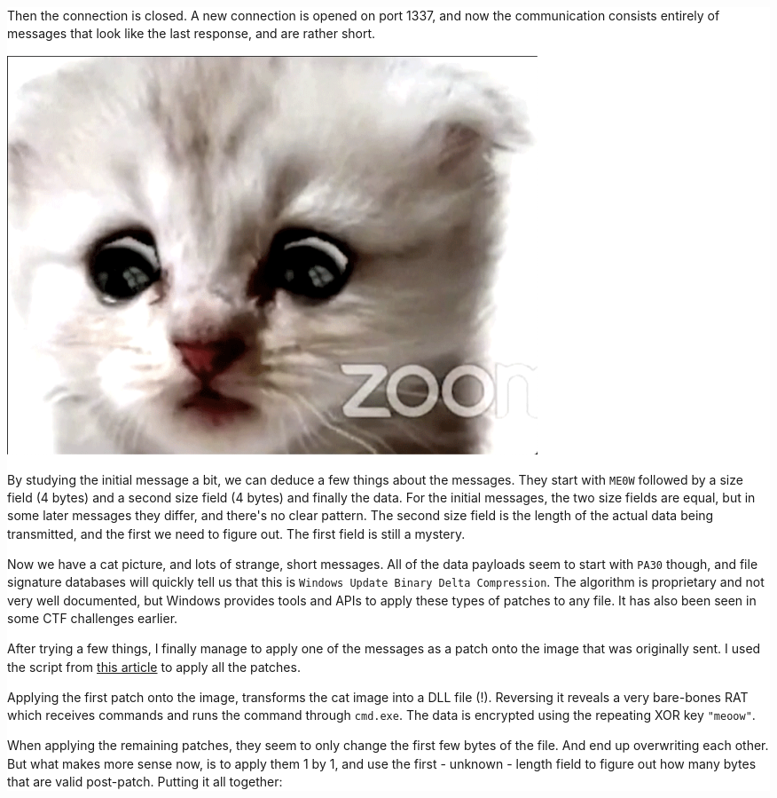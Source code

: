 Then the connection is closed. A new connection is opened on port 1337, and now the communication consists entirely of messages that look like the last response, and are rather short.

![06-kitty](./06-kitty.png)



By studying the initial message a bit, we can deduce a few things about the messages. They start with `ME0W` followed by a size field (4 bytes) and a second size field (4 bytes) and finally the data. For the initial messages, the two size fields are equal, but in some later messages they differ, and there's no clear pattern. The second size field is the length of the actual data being transmitted, and the first we need to figure out. The first field is still a mystery.

Now we have a cat picture, and lots of strange, short messages. All of the data payloads seem to start with `PA30` though, and file signature databases will quickly tell us that this is `Windows Update Binary Delta Compression`. The algorithm is proprietary and not very well documented, but Windows provides tools and APIs to apply these types of patches to any file. It has also been seen in some CTF challenges earlier.

After trying a few things, I finally manage to apply one of the messages as a patch onto the image that was originally sent. I used the script from [this article](https://wumb0.in/extracting-and-diffing-ms-patches-in-2020.html) to apply all the patches.

Applying the first patch onto the image, transforms the cat image into a DLL file (!). Reversing it reveals a very bare-bones RAT which receives commands and runs the command through `cmd.exe`. The data is encrypted using the repeating XOR key `"meoow"`.

When applying the remaining patches, they seem to only change the first few bytes of the file. And end up overwriting each other. But what makes more sense now, is to apply them 1 by 1, and use the first - unknown - length field to figure out how many bytes that are valid post-patch. Putting it all together:
